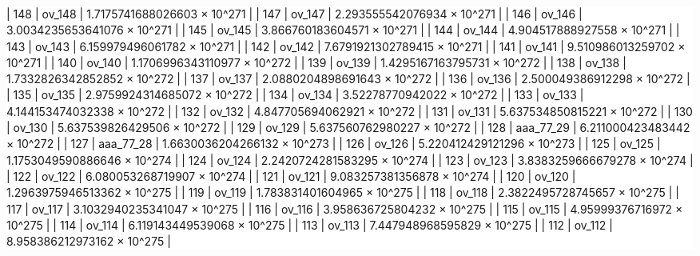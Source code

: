 | 148 | ov_148 | 1.7175741688026603 × 10^271 |
| 147 | ov_147 | 2.293555542076934 × 10^271 |
| 146 | ov_146 | 3.0034235653641076 × 10^271 |
| 145 | ov_145 | 3.866760183604571 × 10^271 |
| 144 | ov_144 | 4.904517888927558 × 10^271 |
| 143 | ov_143 | 6.159979496061782 × 10^271 |
| 142 | ov_142 | 7.6791921302789415 × 10^271 |
| 141 | ov_141 | 9.510986013259702 × 10^271 |
| 140 | ov_140 | 1.1706996343110977 × 10^272 |
| 139 | ov_139 | 1.4295167163795731 × 10^272 |
| 138 | ov_138 | 1.7332826342852852 × 10^272 |
| 137 | ov_137 | 2.0880204898691643 × 10^272 |
| 136 | ov_136 | 2.500049386912298 × 10^272 |
| 135 | ov_135 | 2.9759924314685072 × 10^272 |
| 134 | ov_134 | 3.52278770942022 × 10^272 |
| 133 | ov_133 | 4.144153474032338 × 10^272 |
| 132 | ov_132 | 4.847705694062921 × 10^272 |
| 131 | ov_131 | 5.637534850815221 × 10^272 |
| 130 | ov_130 | 5.637539826429506 × 10^272 |
| 129 | ov_129 | 5.637560762980227 × 10^272 |
| 128 | aaa_77_29 | 6.211000423483442 × 10^272 |
| 127 | aaa_77_28 | 1.6630036204266132 × 10^273 |
| 126 | ov_126 | 5.220412429121296 × 10^273 |
| 125 | ov_125 | 1.1753049590886646 × 10^274 |
| 124 | ov_124 | 2.2420724281583295 × 10^274 |
| 123 | ov_123 | 3.8383259666679278 × 10^274 |
| 122 | ov_122 | 6.080053268719907 × 10^274 |
| 121 | ov_121 | 9.083257381356878 × 10^274 |
| 120 | ov_120 | 1.2963975946513362 × 10^275 |
| 119 | ov_119 | 1.783831401604965 × 10^275 |
| 118 | ov_118 | 2.3822495728745657 × 10^275 |
| 117 | ov_117 | 3.1032940235341047 × 10^275 |
| 116 | ov_116 | 3.958636725804232 × 10^275 |
| 115 | ov_115 | 4.95999376716972 × 10^275 |
| 114 | ov_114 | 6.119143449539068 × 10^275 |
| 113 | ov_113 | 7.447948968595829 × 10^275 |
| 112 | ov_112 | 8.958386212973162 × 10^275 |